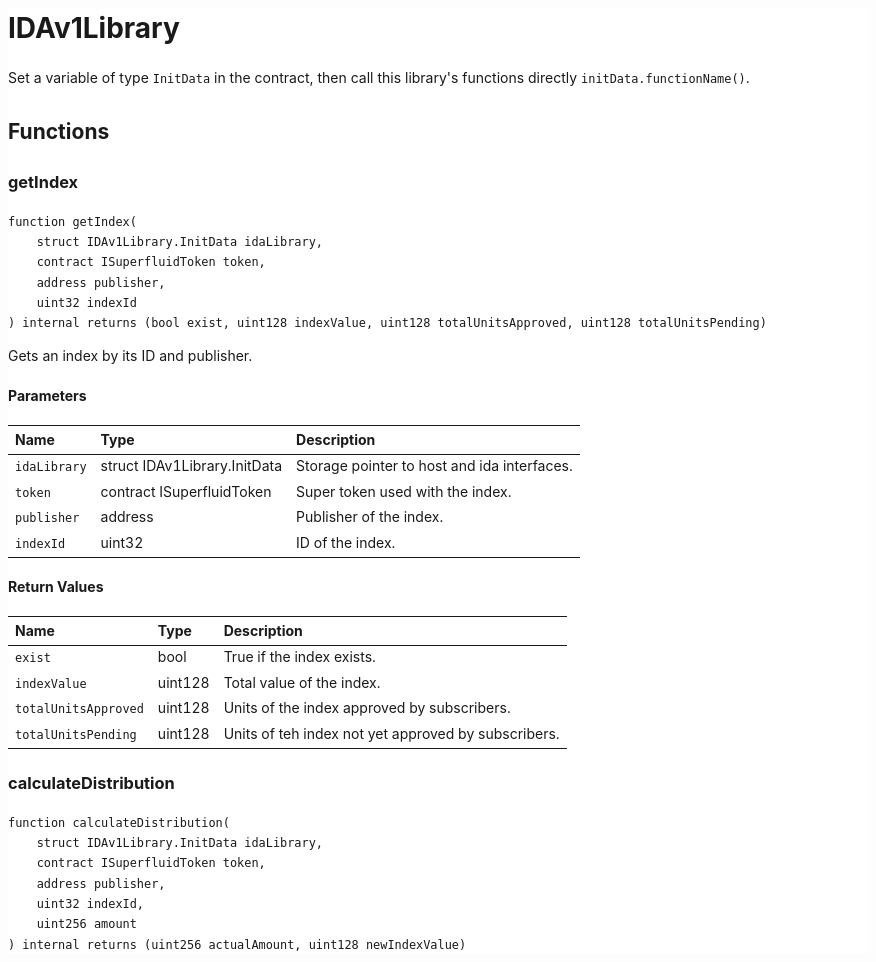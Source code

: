 # IDAv1Library

Set a variable of type `InitData` in the contract, then call this library's functions
directly `initData.functionName()`.

## Functions

### getIndex

```solidity
function getIndex(
    struct IDAv1Library.InitData idaLibrary,
    contract ISuperfluidToken token,
    address publisher,
    uint32 indexId
) internal returns (bool exist, uint128 indexValue, uint128 totalUnitsApproved, uint128 totalUnitsPending)
```

Gets an index by its ID and publisher.

#### Parameters

| Name | Type | Description |
| :--- | :--- | :---------- |
| `idaLibrary` | struct IDAv1Library.InitData | Storage pointer to host and ida interfaces. |
| `token` | contract ISuperfluidToken | Super token used with the index. |
| `publisher` | address | Publisher of the index. |
| `indexId` | uint32 | ID of the index. |

#### Return Values

| Name | Type | Description |
| :--- | :--- | :---------- |
| `exist` | bool | True if the index exists. |
| `indexValue` | uint128 | Total value of the index. |
| `totalUnitsApproved` | uint128 | Units of the index approved by subscribers. |
| `totalUnitsPending` | uint128 | Units of teh index not yet approved by subscribers. |

### calculateDistribution

```solidity
function calculateDistribution(
    struct IDAv1Library.InitData idaLibrary,
    contract ISuperfluidToken token,
    address publisher,
    uint32 indexId,
    uint256 amount
) internal returns (uint256 actualAmount, uint128 newIndexValue)
```
